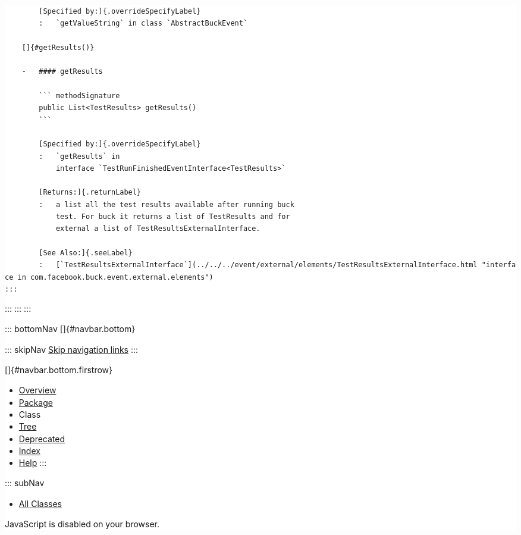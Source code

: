             [Specified by:]{.overrideSpecifyLabel}
            :   `getValueString` in class `AbstractBuckEvent`

        []{#getResults()}

        -   #### getResults

            ``` methodSignature
            public List<TestResults> getResults()
            ```

            [Specified by:]{.overrideSpecifyLabel}
            :   `getResults` in
                interface `TestRunFinishedEventInterface<TestResults>`

            [Returns:]{.returnLabel}
            :   a list all the test results available after running buck
                test. For buck it returns a list of TestResults and for
                external a list of TestResultsExternalInterface.

            [See Also:]{.seeLabel}
            :   [`TestResultsExternalInterface`](../../../event/external/elements/TestResultsExternalInterface.html "interface in com.facebook.buck.event.external.elements")
    :::
:::
:::
:::

::: bottomNav
[]{#navbar.bottom}

::: skipNav
[Skip navigation links](#skip.navbar.bottom "Skip navigation links")
:::

[]{#navbar.bottom.firstrow}

-   [Overview](../../../../../../index.html)
-   [Package](package-summary.html)
-   Class
-   [Tree](package-tree.html)
-   [Deprecated](../../../../../../deprecated-list.html)
-   [Index](../../../../../../index-all.html)
-   [Help](../../../../../../help-doc.html)
:::

::: subNav
-   [All Classes](../../../../../../allclasses.html)

<div>

<div>

JavaScript is disabled on your browser.

</div>

</div>
